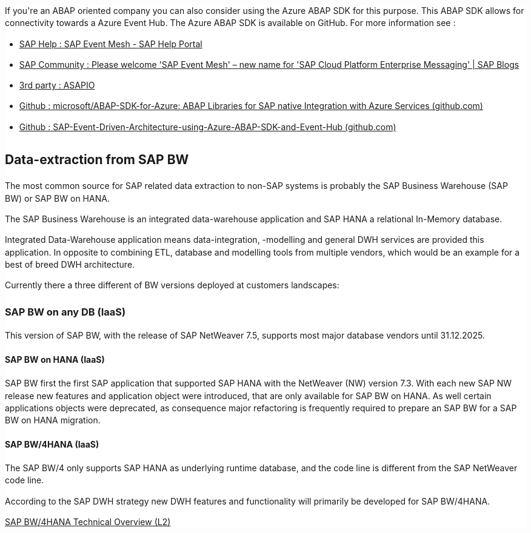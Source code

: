 If you're an ABAP oriented company you can also consider using the Azure ABAP SDK for this purpose. This ABAP SDK allows for connectivity towards a Azure Event Hub. The Azure ABAP SDK is available on GitHub.
For more information see :

- [SAP Help : SAP Event Mesh - SAP Help Portal](https://help.sap.com/viewer/product/SAP_EM/Cloud/en-US)

- [SAP Community : Please welcome 'SAP Event Mesh' – new name for 'SAP Cloud Platform Enterprise Messaging' | SAP Blogs](https://blogs.sap.com/2021/02/22/please-welcome-sap-event-mesh-new-name-for-sap-cloud-platform-enterprise-messaging/)

- [3rd party : ASAPIO](https://asapio.com/)

- [Github : microsoft/ABAP-SDK-for-Azure: ABAP Libraries for SAP native Integration with Azure Services (github.com)](https://github.com/Microsoft/ABAP-SDK-for-Azure)

- [Github : SAP-Event-Driven-Architecture-using-Azure-ABAP-SDK-and-Event-Hub (github.com)](https://github.com/bdelangh/SAP-Event-Driven-Architecture-using-Azure-ABAP-SDK-and-Event-Hub)

## Data-extraction from SAP BW

The most common source for SAP related data extraction to non-SAP systems is probably the SAP Business Warehouse (SAP BW) or SAP BW on HANA.

The SAP Business Warehouse is an integrated data-warehouse application and SAP HANA a relational In-Memory database.

Integrated Data-Warehouse application means data-integration, -modelling and general DWH services are provided this application. In opposite to combining ETL, database and modelling tools from multiple vendors, which would be an example for a best of breed DWH architecture.

Currently there a three different of BW versions deployed at customers landscapes:

### SAP BW on any DB (IaaS)

This version of SAP BW, with the release of SAP NetWeaver 7.5, supports most major database vendors until 31.12.2025.

#### SAP BW on HANA (IaaS)

SAP BW first the first SAP application that supported SAP HANA with the NetWeaver (NW) version 7.3. With each new SAP NW release new features
and application object were introduced, that are only available for SAP BW on HANA. As well certain applications objects were deprecated, as
consequence major refactoring is frequently required to prepare an SAP BW for a SAP BW on HANA migration.

#### SAP BW/4HANA (IaaS)

The SAP BW/4 only supports SAP HANA as underlying runtime database, and the code line is different from the SAP NetWeaver code line.

According to the SAP DWH strategy new DWH features and functionality will primarily be developed for SAP BW/4HANA.

[SAP BW/4HANA Technical Overview (L2)](https://assets.cdn.sap.com/sapcom/docs/2020/06/0c5da4de-9a7d-0010-87a3-c30de2ffd8ff.pdf)
